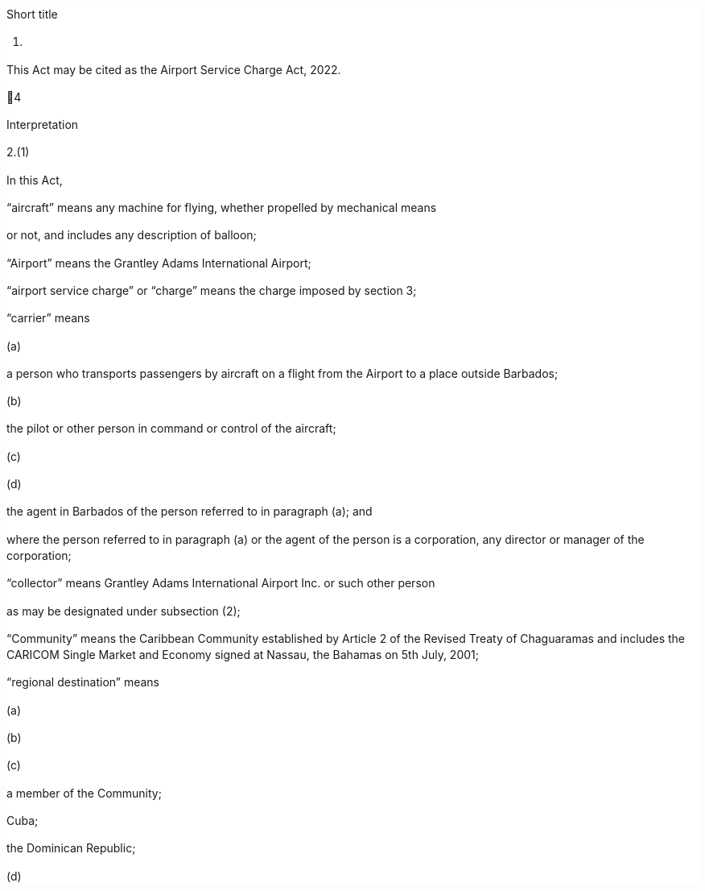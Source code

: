 Short title

1.

This Act may be cited as the Airport Service Charge Act, 2022.

4

Interpretation

2.(1)

In this Act,

“aircraft” means any machine for flying, whether propelled by mechanical means

or not, and includes any description of balloon;

“Airport” means the Grantley Adams International Airport;

“airport service charge” or “charge” means the charge imposed by section 3;

“carrier” means

(a)

a  person  who  transports  passengers  by  aircraft  on  a  flight  from  the
Airport to a place outside Barbados;

(b)

the pilot or other person in command or control of the aircraft;

(c)

(d)

the agent in Barbados of the person referred to in paragraph (a); and

where the person referred to in paragraph (a) or the agent of the person
is a corporation, any director or manager of the corporation;

“collector” means Grantley Adams International Airport Inc. or such other person

as may be designated under subsection (2);

“Community” means the Caribbean Community established by Article 2 of the
Revised Treaty of Chaguaramas and includes the CARICOM Single Market
and Economy signed at Nassau, the Bahamas on 5th July, 2001;

“regional destination” means

(a)

(b)

(c)

a member of the Community;

Cuba;

the Dominican Republic;

(d)
